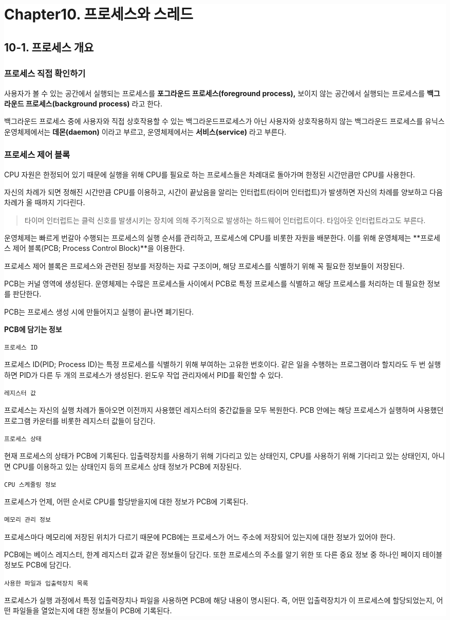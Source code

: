 # Chapter10. 프로세스와 스레드

## 10-1. 프로세스 개요

### 프로세스 직접 확인하기

사용자가 볼 수 있는 공간에서 실행되는 프로세스를 **포그라운드 프로세스(foreground process),** 보이지 않는 공간에서 실행되는 프로세스를 **백그라운드 프로세스(background process)** 라고 한다.

백그라운드 프로세스 중에 사용자와 직접 상호작용할 수 있는 백그라운드프로세스가 아닌 사용자와 상호작용하지 않는 백그라운드 프로세스를 유닉스 운영체제에서는 **데몬(daemon)** 이라고 부르고, 운영체제에서는 **서비스(service)** 라고 부른다.

### 프로세스 제어 블록

CPU 자원은 한정되어 있기 때문에 실행을 위해 CPU를 필요로 하는 프로세스들은 차례대로 돌아가며 한정된 시간만큼만 CPU를 사용한다.

자신의 차례가 되면 정해진 시간만큼 CPU를 이용하고, 시간이 끝났음을 알리는 인터럽트(타이머 인터럽트)가 발생하면 자신의 차례를 양보하고 다음 차례가 올 때까지 기다린다.

> 타이머 인터럽트는 클럭 신호를 발생시키는 장치에 의해 주기적으로 발생하는 하드웨어 인터럽트이다. 타임아웃 인터럽트라고도 부른다.

운영체제는 빠르게 번갈아 수행되는 프로세스의 실행 순서를 관리하고, 프로세스에 CPU를 비롯한 자원을 배분한다. 이를 위해 운영체제는 **프로세스 제어 블록(PCB; Process Control Block)**을 이용한다.

프로세스 제어 블록은 프로세스와 관련된 정보를 저장하는 자료 구조이며, 해당 프로세스를 식별하기 위해 꼭 필요한 정보들이 저장된다.

PCB는 커널 영역에 생성된다. 운영체제는 수많은 프로세스들 사이에서 PCB로 특정 프로세스를 식별하고 해당 프로세스를 처리하는 데 필요한 정보를 판단한다.

PCB는 프로세스 생성 시에 만들어지고 실행이 끝나면 폐기된다.

**PCB에 담기는 정보**

`프로세스 ID`

프로세스 ID(PID; Process ID)는 특정 프로세스를 식별하기 위해 부여하는 고유한 번호이다. 같은 일을 수행하는 프로그램이라 할지라도 두 번 실행하면 PID가 다른 두 개의 프로세스가 생성된다. 윈도우 작업 관리자에서 PID를 확인할 수 있다.

`레지스터 값`

프로세스는 자신의 실행 차례가 돌아오면 이전까지 사용했던 레지스터의 중간값들을 모두 복원한다. PCB 안에는 해당 프로세스가 실행하며 사용했던 프로그램 카운터를 비롯한 레지스터 값들이 담긴다.

`프로세스 상태`

현재 프로세스의 상태가 PCB에 기록된다. 입출력장치를 사용하기 위해 기다리고 있는 상태인지, CPU를 사용하기 위해 기다리고 있는 상태인지, 아니면 CPU를 이용하고 있는 상태인지 등의 프로세스 상태 정보가 PCB에 저장된다.

`CPU 스케줄링 정보`

프로세스가 언제, 어떤 순서로 CPU를 할당받을지에 대한 정보가 PCB에 기록된다.

`메모리 관리 정보`

프로세스마다 메모리에 저장된 위치가 다르기 때문에 PCB에는 프로세스가 어느 주소에 저장되어 있는지에 대한 정보가 있어야 한다.

PCB에는 베이스 레지스터, 한계 레지스터 값과 같은 정보들이 담긴다. 또한 프로세스의 주소를 알기 위한 또 다른 중요 정보 중 하나인 페이지 테이블 정보도 PCB에 담긴다.

`사용한 파일과 입출력장치 목록`

프로세스가 실행 과정에서 특정 입출력장치나 파일을 사용하면 PCB에 해당 내용이 명시된다. 즉, 어떤 입출력장치가 이 프로세스에 할당되었는지, 어떤 파일들을 열었는지에 대한 정보들이 PCB에 기록된다.
